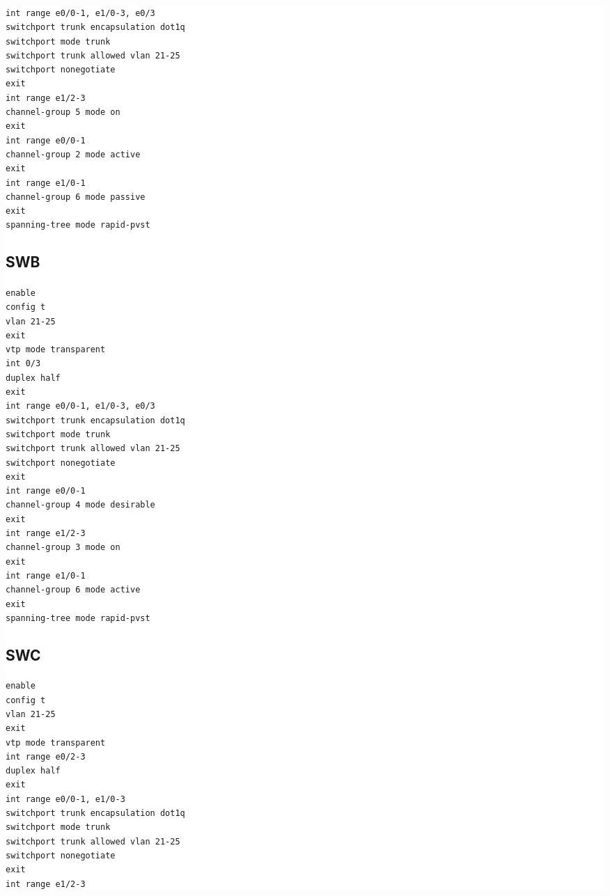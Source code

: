 ```
int range e0/0-1, e1/0-3, e0/3
switchport trunk encapsulation dot1q
switchport mode trunk
switchport trunk allowed vlan 21-25
switchport nonegotiate
exit
int range e1/2-3
channel-group 5 mode on
exit
int range e0/0-1
channel-group 2 mode active
exit
int range e1/0-1
channel-group 6 mode passive
exit
spanning-tree mode rapid-pvst
```
## SWB
```
enable
config t
vlan 21-25
exit
vtp mode transparent
int 0/3
duplex half
exit
int range e0/0-1, e1/0-3, e0/3
switchport trunk encapsulation dot1q
switchport mode trunk
switchport trunk allowed vlan 21-25
switchport nonegotiate
exit
int range e0/0-1
channel-group 4 mode desirable
exit
int range e1/2-3
channel-group 3 mode on
exit
int range e1/0-1
channel-group 6 mode active
exit
spanning-tree mode rapid-pvst
```
## SWC
```
enable
config t
vlan 21-25
exit
vtp mode transparent
int range e0/2-3
duplex half
exit
int range e0/0-1, e1/0-3
switchport trunk encapsulation dot1q
switchport mode trunk
switchport trunk allowed vlan 21-25
switchport nonegotiate
exit
int range e1/2-3
```